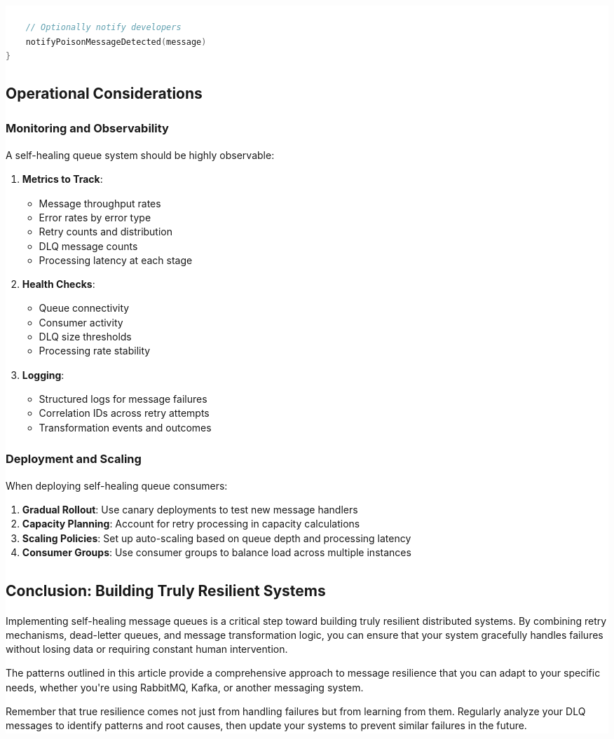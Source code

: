 ```go
	
	// Optionally notify developers
	notifyPoisonMessageDetected(message)
}
```

## Operational Considerations

### Monitoring and Observability

A self-healing queue system should be highly observable:

1. **Metrics to Track**:
   - Message throughput rates
   - Error rates by error type
   - Retry counts and distribution
   - DLQ message counts
   - Processing latency at each stage

2. **Health Checks**:
   - Queue connectivity
   - Consumer activity
   - DLQ size thresholds
   - Processing rate stability

3. **Logging**:
   - Structured logs for message failures
   - Correlation IDs across retry attempts
   - Transformation events and outcomes

### Deployment and Scaling

When deploying self-healing queue consumers:

1. **Gradual Rollout**: Use canary deployments to test new message handlers
2. **Capacity Planning**: Account for retry processing in capacity calculations
3. **Scaling Policies**: Set up auto-scaling based on queue depth and processing latency
4. **Consumer Groups**: Use consumer groups to balance load across multiple instances

## Conclusion: Building Truly Resilient Systems

Implementing self-healing message queues is a critical step toward building truly resilient distributed systems. By combining retry mechanisms, dead-letter queues, and message transformation logic, you can ensure that your system gracefully handles failures without losing data or requiring constant human intervention.

The patterns outlined in this article provide a comprehensive approach to message resilience that you can adapt to your specific needs, whether you're using RabbitMQ, Kafka, or another messaging system.

Remember that true resilience comes not just from handling failures but from learning from them. Regularly analyze your DLQ messages to identify patterns and root causes, then update your systems to prevent similar failures in the future.
